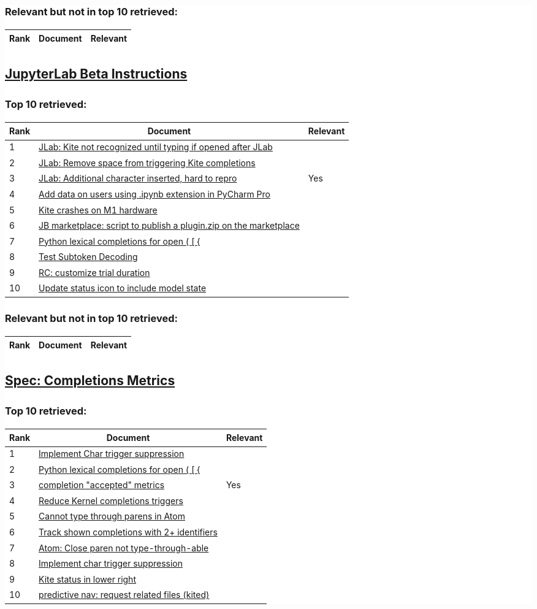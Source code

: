 ### Relevant but not in top 10 retrieved:
|Rank|Document|Relevant|
|-|-|-|

## [JupyterLab Beta Instructions](https://kite.quip.com/RY3bA3O25AJv)

### Top 10 retrieved:
|Rank|Document|Relevant|
|-|-|-|
|1|[JLab: Kite not recognized until typing if opened after JLab](https://github.com/kiteco/kiteco/issues/11289)||
|2|[JLab: Remove space from triggering Kite completions](https://github.com/kiteco/kiteco/issues/11504)||
|3|[JLab: Additional character inserted, hard to repro](https://github.com/kiteco/kiteco/issues/11482)|Yes|
|4|[Add data on users using .ipynb extension in PyCharm Pro](https://github.com/kiteco/kiteco/issues/11401)||
|5|[Kite crashes on M1 hardware](https://github.com/kiteco/kiteco/issues/12126)||
|6|[JB marketplace: script to publish a plugin.zip on the marketplace](https://github.com/kiteco/kiteco/issues/11656)||
|7|[Python lexical completions for open ( \[ {](https://github.com/kiteco/kiteco/issues/10896)||
|8|[Test Subtoken Decoding](https://github.com/kiteco/kiteco/issues/10570)||
|9|[RC: customize trial duration](https://github.com/kiteco/kiteco/issues/11487)||
|10|[Update status icon to include model state](https://github.com/kiteco/kiteco/issues/11798)||

### Relevant but not in top 10 retrieved:
|Rank|Document|Relevant|
|-|-|-|

## [Spec: Completions Metrics](https://kite.quip.com/MoZUADmTwdIn)

### Top 10 retrieved:
|Rank|Document|Relevant|
|-|-|-|
|1|[Implement Char trigger suppression](https://github.com/kiteco/kiteco/issues/10948)||
|2|[Python lexical completions for open ( \[ {](https://github.com/kiteco/kiteco/issues/10896)||
|3|[completion "accepted" metrics](https://github.com/kiteco/kiteco/issues/11733)|Yes|
|4|[Reduce Kernel completions triggers](https://github.com/kiteco/kiteco/issues/11450)||
|5|[Cannot type through parens in Atom](https://github.com/kiteco/kiteco/issues/10318)||
|6|[Track shown completions with 2+ identifiers](https://github.com/kiteco/kiteco/issues/10485)||
|7|[Atom: Close paren not type-through-able](https://github.com/kiteco/kiteco/issues/10552)||
|8|[Implement char trigger suppression](https://github.com/kiteco/kiteco/issues/10825)||
|9|[Kite status in lower right](https://github.com/kiteco/kiteco/issues/10476)||
|10|[predictive nav: request related files (kited)](https://github.com/kiteco/kiteco/issues/11932)||

